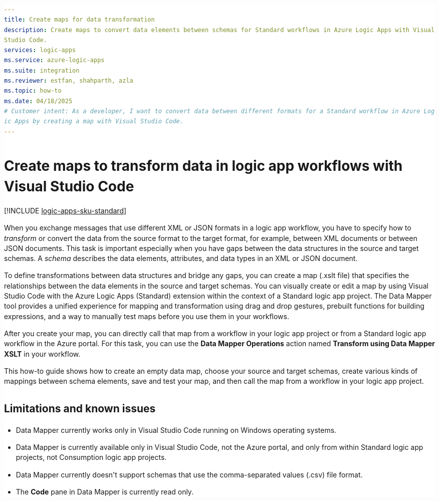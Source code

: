 ```yaml
---
title: Create maps for data transformation
description: Create maps to convert data elements between schemas for Standard workflows in Azure Logic Apps with Visual Studio Code.
services: logic-apps
ms.service: azure-logic-apps
ms.suite: integration
ms.reviewer: estfan, shahparth, azla
ms.topic: how-to
ms.date: 04/18/2025
# Customer intent: As a developer, I want to convert data between different formats for a Standard workflow in Azure Logic Apps by creating a map with Visual Studio Code.
---
```


# Create maps to transform data in logic app workflows with Visual Studio Code

[!INCLUDE [logic-apps-sku-standard](../../includes/logic-apps-sku-standard.md)]

When you exchange messages that use different XML or JSON formats in a logic app workflow, you have to specify how to *transform* or convert the data from the source format to the target format, for example, between XML documents or between JSON documents. This task is important especially when you have gaps between the data structures in the source and target schemas. A *schema* describes the data elements, attributes, and data types in an XML or JSON document.

To define transformations between data structures and bridge any gaps, you can create a map (.xslt file) that specifies the relationships between the data elements in the source and target schemas. You can visually create or edit a map by using Visual Studio Code with the Azure Logic Apps (Standard) extension within the context of a Standard logic app project. The Data Mapper tool provides a unified experience for mapping and transformation using drag and drop gestures, prebuilt functions for building expressions, and a way to manually test maps before you use them in your workflows.

After you create your map, you can directly call that map from a workflow in your logic app project or from a Standard logic app workflow in the Azure portal. For this task, you can use the **Data Mapper Operations** action named **Transform using Data Mapper XSLT** in your workflow.

This how-to guide shows how to create an empty data map, choose your source and target schemas, create various kinds of mappings between schema elements, save and test your map, and then call the map from a workflow in your logic app project.

## Limitations and known issues

- Data Mapper currently works only in Visual Studio Code running on Windows operating systems.

- Data Mapper is currently available only in Visual Studio Code, not the Azure portal, and only from within Standard logic app projects, not Consumption logic app projects.

- Data Mapper currently doesn't support schemas that use the comma-separated values (.csv) file format.

- The **Code** pane in Data Mapper is currently read only.
